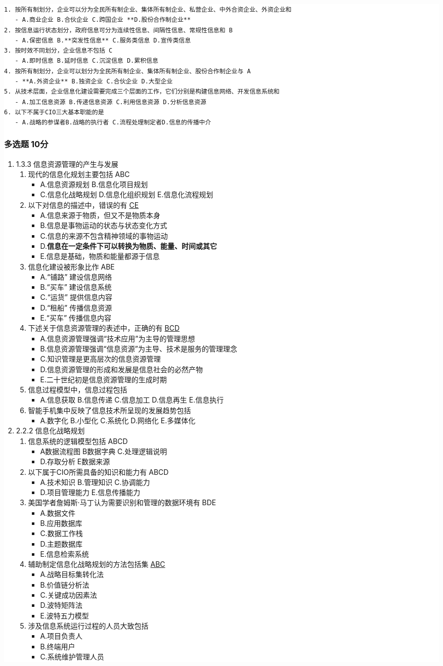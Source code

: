    1. 按所有制划分，企业可以分为全民所有制企业、集体所有制企业、私营企业、中外合资企业、外资企业和
       - A.商业企业 B.合伙企业 C.跨国企业 **D.股份合作制企业**
    2. 按信息运行状态划分，政府信息可分为连续性信息、间隔性信息、常规性信息和 B
       - A.保密信息 B.**突发性信息** C.服务类信息 D.宣传类信息
    3. 按时效不同划分，企业信息不包括 C
       - A.即时信息 B.延时信息 C.沉淀信息 D.累积信息
    4. 按所有制划分，企业可以划分为全民所有制企业、集体所有制企业、股份合作制企业与 A
       - **A.外资企业** B.独资企业 C.合伙企业 D.大型企业
    5. 从技术层面，企业信息化建设需要完成三个层面的工作，它们分别是构建信息网络、开发信息系统和
       - A.加工信息资源 B.传递信息资源 C.利用信息资源 D.分析信息资源
    6. 以下不属于CIO三大基本职能的是
       - A.战略的参谋者B.战略的执行者 C.流程处理制定者D.信息的传播中介

### 多选题 10分

1. 1.3.3 信息资源管理的产⽣与发展
   1. 现代的信息化规划主要包括 ABC
      - A.信息资源规划 B.信息化项目规划
      - C.信息化战略规划 D.信息化组织规划 E.信息化流程规划
   2. 以下对信息的描述中，错误的有 <u>CE</u>
      - A.信息来源于物质，但又不是物质本身
      - B.信息是事物运动的状态与状态变化方式
      - C.信息的来源不包含精神领域的事物运动
      - D.**信息在一定条件下可以转换为物质、能量、时间或其它**
      - E.信息是基础，物质和能量都源于信息
   3. 信息化建设被形象比作 ABE
      - A.“铺路” 建设信息网络
      - B.“买车” 建设信息系统
      - C.“运货” 提供信息内容
      - D.“租船” 传播信息资源
      - E.“买车” 传播信息内容
   4. 下述关于信息资源管理的表述中，正确的有 <u>BCD</u>
      - A.信息资源管理强调“技术应用”为主导的管理思想
      - B.信息资源管理强调“信息资源”为主导、技术是服务的管理理念
      - C.知识管理是更高层次的信息资源管理
      - D.信息资源管理的形成和发展是信息社会的必然产物
      - E.二十世纪初是信息资源管理的生成时期
   5. 信息过程模型中，信息过程包括
      - A.信息获取 B.信息传递 C.信息加工 D.信息再生 E.信息执行
   6. 智能手机集中反映了信息技术所呈现的发展趋势包括
      - A.数字化 B.小型化 C.系统化 D.网络化 E.多媒体化
2. 2.2.2 信息化战略规划
   1. 信息系统的逻辑模型包括 ABCD
      - A数据流程图 B数据字典 C.处理逻辑说明
      - D.存取分析 E数据来源
   2. 以下属于CIO所需具备的知识和能力有 ABCD
      - A.技术知识 B.管理知识 C.协调能力
      - D.项目管理能力 E.信息传播能力
   3. 美国学者詹姆斯·马丁认为需要识别和管理的数据环境有 BDE
      - A.数据文件
      - B.应用数据库
      - C.数据工作栈
      - D.主题数据库
      - E.信息检索系统
   4. 辅助制定信息化战略规划的方法包括集 <u>ABC</u>
      - A.战略目标集转化法
      - B.价值链分析法
      - C.关键成功因素法
      - D.波特矩阵法
      - E.波特五力模型
   5. 涉及信息系统运行过程的人员大致包括
      - A.项目负责人
      - B.终端用户
      - C.系统维护管理人员